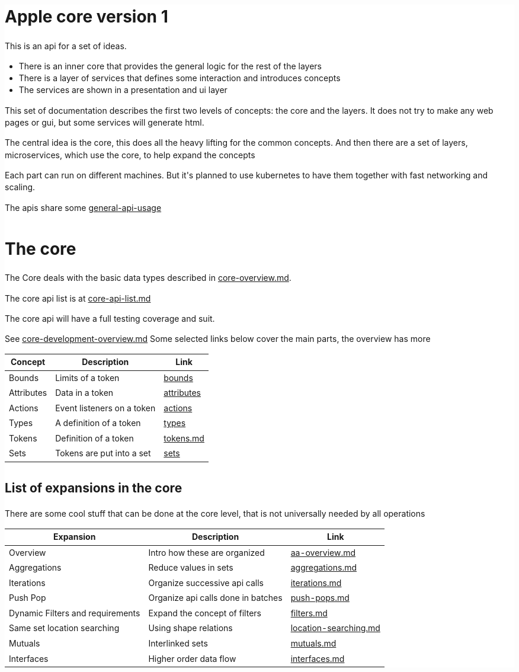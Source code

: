 # Apple core version 1

This is an api for a set of ideas. 

* There is an inner core that provides the general logic for the rest of the layers
* There is a layer of services that defines some interaction and introduces concepts
* The services are shown in a presentation and ui layer

This set of documentation describes the first two levels of concepts: the core and the layers.
It does not try to make any web pages or gui, but some services will generate html.

The central idea is the core, this does all the heavy lifting for the common concepts.
And then there are a set of layers, microservices, which use the core, to help expand the concepts

Each part can run on different machines. But it's planned to use kubernetes to have them together with fast networking and scaling.

The apis share some [general-api-usage](core-docs/core-api-general/general-api-usage.md)

# The core

The Core deals with the basic data types described in [core-overview.md](core-docs/core-overview.md).

The core api list is at [core-api-list.md](core-docs/core-api-list.md)

The core api will have a full testing coverage and suit. 

See [core-development-overview.md](other-docs/dev/core-development-overview.md)
Some selected links below cover the main parts, the overview has more

| Concept    | Description                | Link                                                            |
|------------|----------------------------|-----------------------------------------------------------------|
| Bounds     | Limits of a token          | [bounds](core-docs/step-1-bounds/bound-overview.md)             |
| Attributes | Data in a token            | [attributes](core-docs/step-2-attributes/attribute-overview.md) |
| Actions    | Event listeners on a token | [actions](core-docs/step-4-actions/action-overview.md)          |
| Types      | A definition of a token    | [types](core-docs/step-5-types/type-overview.md)                |
| Tokens     | Definition of a token      | [tokens.md](core-docs/step-6-tokens/token-overview.md)          |
| Sets       | Tokens are put into a set  | [sets](core-docs/step-7-sets/set-overview.md)                   |

## List of expansions in the core

There are some cool stuff that can be done at the core level, that is not universally needed by all operations

| Expansion                        | Description                        | Link                                                             |
|----------------------------------|------------------------------------|------------------------------------------------------------------|
| Overview                         | Intro how these are organized      | [aa-overview.md](core-docs/y-core-expansions/aa-overview.md)     |
| Aggregations                     | Reduce values in sets              | [aggregations.md](core-docs/y-core-expansions/aggregations.md)   |
| Iterations                       | Organize successive api calls      | [iterations.md](core-docs/y-core-expansions/iterations.md)       |
| Push Pop                         | Organize api calls done in batches | [push-pops.md](core-docs/y-core-expansions/push-pops.md)         |
| Dynamic Filters and requirements | Expand the concept of filters      | [filters.md](core-docs/y-core-expansions/dynamic-filters.md)     |
| Same set location searching      | Using shape relations              | [location-searching.md](core-docs/y-core-expansions/location.md) |
| Mutuals                          | Interlinked sets                   | [mutuals.md](core-docs/y-core-expansions/mutuals.md)             |
| Interfaces                       | Higher order data flow             | [interfaces.md](core-docs/y-core-expansions/interfaces.md)       |
